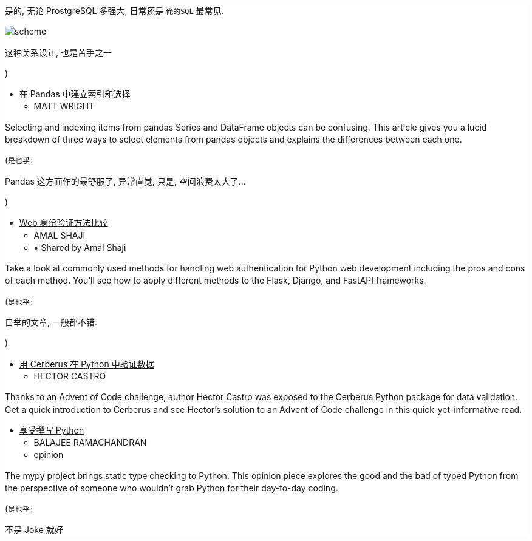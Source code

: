 
是的, 无论 ProstgreSQL 多强大,
日常还是 `俺的SQL` 最常见.


![scheme](http://ydlj.zoomquiet.top/ipic/2020-12-30-ScreenShot%202020-12-30%2010.52.55.jpg)

这种关系设计, 也是苦手之一

)


- [在 Pandas 中建立索引和选择](https://pycoders.com/link/5433/web)
    + MATT WRIGHT

Selecting and indexing items from pandas Series and DataFrame objects can be confusing. This article gives you a lucid breakdown of three ways to select elements from pandas objects and explains the differences between each one.

(`是也乎:`

Pandas 这方面作的最舒服了, 
异常直觉,
只是, 空间浪费太大了...

)



- [Web 身份验证方法比较](https://pycoders.com/link/5434/web)
    + AMAL SHAJI 
    + • Shared by Amal Shaji

Take a look at commonly used methods for handling web authentication for Python web development including the pros and cons of each method. You’ll see how to apply different methods to the Flask, Django, and FastAPI frameworks.

(`是也乎:`

自举的文章, 一般都不错.

)


- [用 Cerberus 在 Python 中验证数据](https://pycoders.com/link/5439/web)
    + HECTOR CASTRO

Thanks to an Advent of Code challenge, author Hector Castro was exposed to the Cerberus Python package for data validation. Get a quick introduction to Cerberus and see Hector’s solution to an Advent of Code challenge in this quick-yet-informative read.

- [享受撰写 Python](https://pycoders.com/link/5436/web)
    + BALAJEE RAMACHANDRAN 
    + opinion

The mypy project brings static type checking to Python. This opinion piece explores the good and the bad of typed Python from the perspective of someone who wouldn’t grab Python for their day-to-day coding.

(`是也乎:`

不是 Joke 就好

